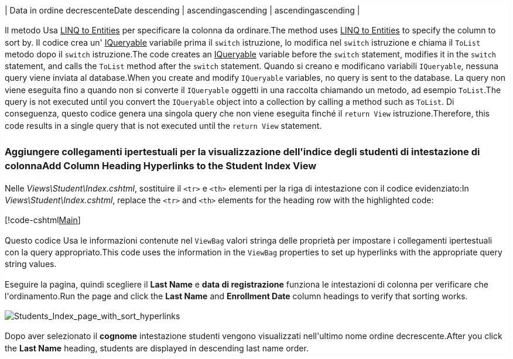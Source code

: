 | <span data-ttu-id="ba4d0-146">Data in ordine decrescente</span><span class="sxs-lookup"><span data-stu-id="ba4d0-146">Date descending</span></span> | <span data-ttu-id="ba4d0-147">ascending</span><span class="sxs-lookup"><span data-stu-id="ba4d0-147">ascending</span></span> | <span data-ttu-id="ba4d0-148">ascending</span><span class="sxs-lookup"><span data-stu-id="ba4d0-148">ascending</span></span> |

<span data-ttu-id="ba4d0-149">Il metodo Usa [LINQ to Entities](https://msdn.microsoft.com/library/bb386964.aspx) per specificare la colonna da ordinare.</span><span class="sxs-lookup"><span data-stu-id="ba4d0-149">The method uses [LINQ to Entities](https://msdn.microsoft.com/library/bb386964.aspx) to specify the column to sort by.</span></span> <span data-ttu-id="ba4d0-150">Il codice crea un' [IQueryable](https://msdn.microsoft.com/library/bb351562.aspx) variabile prima il `switch` istruzione, lo modifica nel `switch` istruzione e chiama il `ToList` metodo dopo il `switch` istruzione.</span><span class="sxs-lookup"><span data-stu-id="ba4d0-150">The code creates an [IQueryable](https://msdn.microsoft.com/library/bb351562.aspx) variable before the `switch` statement, modifies it in the `switch` statement, and calls the `ToList` method after the `switch` statement.</span></span> <span data-ttu-id="ba4d0-151">Quando si creano e modificano variabili `IQueryable`, nessuna query viene inviata al database.</span><span class="sxs-lookup"><span data-stu-id="ba4d0-151">When you create and modify `IQueryable` variables, no query is sent to the database.</span></span> <span data-ttu-id="ba4d0-152">La query non viene eseguita fino a quando non si converte il `IQueryable` oggetti in una raccolta chiamando un metodo, ad esempio `ToList`.</span><span class="sxs-lookup"><span data-stu-id="ba4d0-152">The query is not executed until you convert the `IQueryable` object into a collection by calling a method such as `ToList`.</span></span> <span data-ttu-id="ba4d0-153">Di conseguenza, questo codice genera una singola query che non viene eseguita finché il `return View` istruzione.</span><span class="sxs-lookup"><span data-stu-id="ba4d0-153">Therefore, this code results in a single query that is not executed until the `return View` statement.</span></span>

### <a name="add-column-heading-hyperlinks-to-the-student-index-view"></a><span data-ttu-id="ba4d0-154">Aggiungere collegamenti ipertestuali per la visualizzazione dell'indice degli studenti di intestazione di colonna</span><span class="sxs-lookup"><span data-stu-id="ba4d0-154">Add Column Heading Hyperlinks to the Student Index View</span></span>

<span data-ttu-id="ba4d0-155">Nelle *Views\Student\Index.cshtml*, sostituire il `<tr>` e `<th>` elementi per la riga di intestazione con il codice evidenziato:</span><span class="sxs-lookup"><span data-stu-id="ba4d0-155">In *Views\Student\Index.cshtml*, replace the `<tr>` and `<th>` elements for the heading row with the highlighted code:</span></span>

[!code-cshtml[Main](sorting-filtering-and-paging-with-the-entity-framework-in-an-asp-net-mvc-application/samples/sample3.cshtml?highlight=5-15)]

<span data-ttu-id="ba4d0-156">Questo codice Usa le informazioni contenute nel `ViewBag` valori stringa delle proprietà per impostare i collegamenti ipertestuali con la query appropriato.</span><span class="sxs-lookup"><span data-stu-id="ba4d0-156">This code uses the information in the `ViewBag` properties to set up hyperlinks with the appropriate query string values.</span></span>

<span data-ttu-id="ba4d0-157">Eseguire la pagina, quindi scegliere il **Last Name** e **data di registrazione** funziona le intestazioni di colonna per verificare che l'ordinamento.</span><span class="sxs-lookup"><span data-stu-id="ba4d0-157">Run the page and click the **Last Name** and **Enrollment Date** column headings to verify that sorting works.</span></span>

![Students_Index_page_with_sort_hyperlinks](sorting-filtering-and-paging-with-the-entity-framework-in-an-asp-net-mvc-application/_static/image2.png)

<span data-ttu-id="ba4d0-159">Dopo aver selezionato il **cognome** intestazione studenti vengono visualizzati nell'ultimo nome ordine decrescente.</span><span class="sxs-lookup"><span data-stu-id="ba4d0-159">After you click the **Last Name** heading, students are displayed in descending last name order.</span></span>
